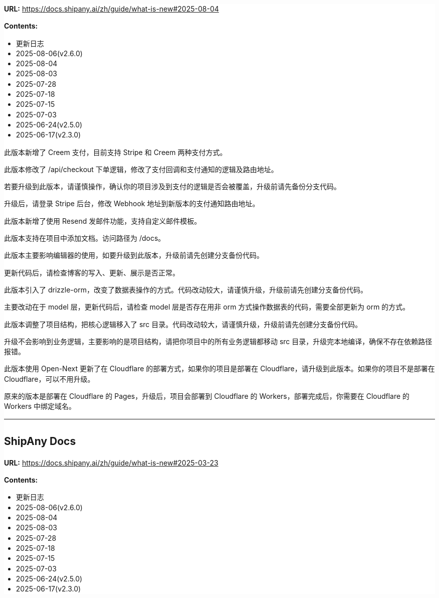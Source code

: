 **URL:** https://docs.shipany.ai/zh/guide/what-is-new#2025-08-04

**Contents:**
- 更新日志
- 2025-08-06(v2.6.0)
- 2025-08-04
- 2025-08-03
- 2025-07-28
- 2025-07-18
- 2025-07-15
- 2025-07-03
- 2025-06-24(v2.5.0)
- 2025-06-17(v2.3.0)

此版本新增了 Creem 支付，目前支持 Stripe 和 Creem 两种支付方式。

此版本修改了 /api/checkout 下单逻辑，修改了支付回调和支付通知的逻辑及路由地址。

若要升级到此版本，请谨慎操作，确认你的项目涉及到支付的逻辑是否会被覆盖，升级前请先备份分支代码。

升级后，请登录 Stripe 后台，修改 Webhook 地址到新版本的支付通知路由地址。

此版本新增了使用 Resend 发邮件功能，支持自定义邮件模板。

此版本支持在项目中添加文档。访问路径为 /docs。

此版本主要影响编辑器的使用，如要升级到此版本，升级前请先创建分支备份代码。

更新代码后，请检查博客的写入、更新、展示是否正常。

此版本引入了 drizzle-orm，改变了数据表操作的方式。代码改动较大，请谨慎升级，升级前请先创建分支备份代码。

主要改动在于 model 层，更新代码后，请检查 model 层是否存在用非 orm 方式操作数据表的代码，需要全部更新为 orm 的方式。

此版本调整了项目结构，把核心逻辑移入了 src 目录。代码改动较大，请谨慎升级，升级前请先创建分支备份代码。

升级不会影响到业务逻辑，主要影响的是项目结构，请把你项目中的所有业务逻辑都移动 src 目录，升级完本地编译，确保不存在依赖路径报错。

此版本使用 Open-Next 更新了在 Cloudflare 的部署方式，如果你的项目是部署在 Cloudflare，请升级到此版本。如果你的项目不是部署在 Cloudflare，可以不用升级。

原来的版本是部署在 Cloudflare 的 Pages，升级后，项目会部署到 Cloudflare 的 Workers，部署完成后，你需要在 Cloudflare 的 Workers 中绑定域名。

---

## ShipAny Docs

**URL:** https://docs.shipany.ai/zh/guide/what-is-new#2025-03-23

**Contents:**
- 更新日志
- 2025-08-06(v2.6.0)
- 2025-08-04
- 2025-08-03
- 2025-07-28
- 2025-07-18
- 2025-07-15
- 2025-07-03
- 2025-06-24(v2.5.0)
- 2025-06-17(v2.3.0)
